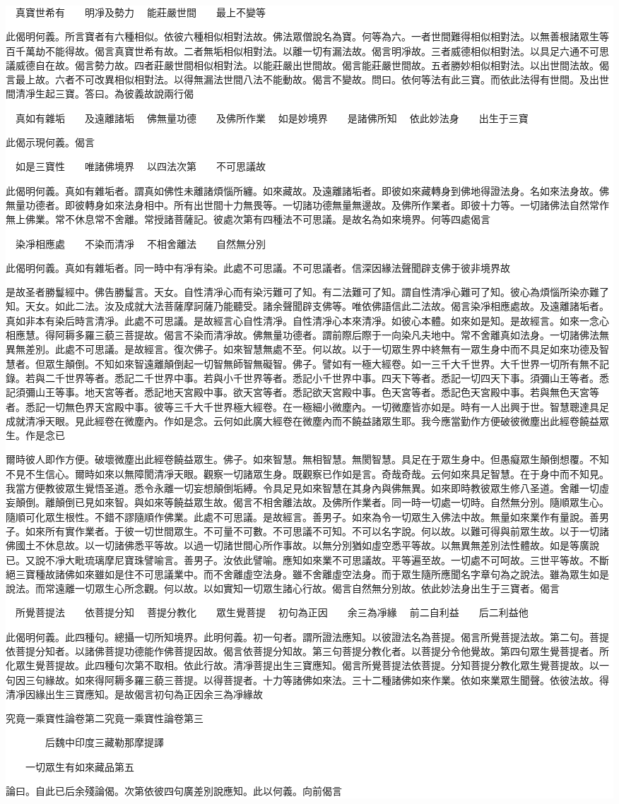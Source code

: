 　真寶世希有　　明凈及勢力
　能莊嚴世間　　最上不變等　

此偈明何義。所言寶者有六種相似。依彼六種相似相對法故。佛法眾僧說名為寶。何等為六。一者世間難得相似相對法。以無善根諸眾生等百千萬劫不能得故。偈言真寶世希有故。二者無垢相似相對法。以離一切有漏法故。偈言明凈故。三者威德相似相對法。以具足六通不可思議威德自在故。偈言勢力故。四者莊嚴世間相似相對法。以能莊嚴出世間故。偈言能莊嚴世間故。五者勝妙相似相對法。以出世間法故。偈言最上故。六者不可改異相似相對法。以得無漏法世間八法不能動故。偈言不變故。問曰。依何等法有此三寶。而依此法得有世間。及出世間清凈生起三寶。答曰。為彼義故說兩行偈

　真如有雜垢　　及遠離諸垢
　佛無量功德　　及佛所作業
　如是妙境界　　是諸佛所知
　依此妙法身　　出生于三寶　

此偈示現何義。偈言

　如是三寶性　　唯諸佛境界
　以四法次第　　不可思議故　

此偈明何義。真如有雜垢者。謂真如佛性未離諸煩惱所纏。如來藏故。及遠離諸垢者。即彼如來藏轉身到佛地得證法身。名如來法身故。佛無量功德者。即彼轉身如來法身相中。所有出世間十力無畏等。一切諸功德無量無邊故。及佛所作業者。即彼十力等。一切諸佛法自然常作無上佛業。常不休息常不舍離。常授諸菩薩記。彼處次第有四種法不可思議。是故名為如來境界。何等四處偈言

　染凈相應處　　不染而清凈
　不相舍離法　　自然無分別　

此偈明何義。真如有雜垢者。同一時中有凈有染。此處不可思議。不可思議者。信深因緣法聲聞辟支佛于彼非境界故

是故圣者勝鬘經中。佛告勝鬘言。天女。自性清凈心而有染污難可了知。有二法難可了知。謂自性清凈心難可了知。彼心為煩惱所染亦難了知。天女。如此二法。汝及成就大法菩薩摩訶薩乃能聽受。諸余聲聞辟支佛等。唯依佛語信此二法故。偈言染凈相應處故。及遠離諸垢者。真如非本有染后時言清凈。此處不可思議。是故經言心自性清凈。自性清凈心本來清凈。如彼心本體。如來如是知。是故經言。如來一念心相應慧。得阿耨多羅三藐三菩提故。偈言不染而清凈故。佛無量功德者。謂前際后際于一向染凡夫地中。常不舍離真如法身。一切諸佛法無異無差別。此處不可思議。是故經言。復次佛子。如來智慧無處不至。何以故。以于一切眾生界中終無有一眾生身中而不具足如來功德及智慧者。但眾生顛倒。不知如來智遠離顛倒起一切智無師智無礙智。佛子。譬如有一極大經卷。如一三千大千世界。大千世界一切所有無不記錄。若與二千世界等者。悉記二千世界中事。若與小千世界等者。悉記小千世界中事。四天下等者。悉記一切四天下事。須彌山王等者。悉記須彌山王等事。地天宮等者。悉記地天宮殿中事。欲天宮等者。悉記欲天宮殿中事。色天宮等者。悉記色天宮殿中事。若與無色天宮等者。悉記一切無色界天宮殿中事。彼等三千大千世界極大經卷。在一極細小微塵內。一切微塵皆亦如是。時有一人出興于世。智慧聰達具足成就清凈天眼。見此經卷在微塵內。作如是念。云何如此廣大經卷在微塵內而不饒益諸眾生耶。我今應當勤作方便破彼微塵出此經卷饒益眾生。作是念已

爾時彼人即作方便。破壞微塵出此經卷饒益眾生。佛子。如來智慧。無相智慧。無閡智慧。具足在于眾生身中。但愚癡眾生顛倒想覆。不知不見不生信心。爾時如來以無障閡清凈天眼。觀察一切諸眾生身。既觀察已作如是言。奇哉奇哉。云何如來具足智慧。在于身中而不知見。我當方便教彼眾生覺悟圣道。悉令永離一切妄想顛倒垢縛。令具足見如來智慧在其身內與佛無異。如來即時教彼眾生修八圣道。舍離一切虛妄顛倒。離顛倒已見如來智。與如來等饒益眾生故。偈言不相舍離法故。及佛所作業者。同一時一切處一切時。自然無分別。隨順眾生心。隨順可化眾生根性。不錯不謬隨順作佛業。此處不可思議。是故經言。善男子。如來為令一切眾生入佛法中故。無量如來業作有量說。善男子。如來所有實作業者。于彼一切世間眾生。不可量不可數。不可思議不可知。不可以名字說。何以故。以難可得與前眾生故。以于一切諸佛國土不休息故。以一切諸佛悉平等故。以過一切諸世間心所作事故。以無分別猶如虛空悉平等故。以無異無差別法性體故。如是等廣說已。又說不凈大毗琉璃摩尼寶珠譬喻言。善男子。汝依此譬喻。應知如來業不可思議故。平等遍至故。一切處不可呵故。三世平等故。不斷絕三寶種故諸佛如來雖如是住不可思議業中。而不舍離虛空法身。雖不舍離虛空法身。而于眾生隨所應聞名字章句為之說法。雖為眾生如是說法。而常遠離一切眾生心所念觀。何以故。以如實知一切眾生諸心行故。偈言自然無分別故。依此妙法身出生于三寶者。偈言

　所覺菩提法　　依菩提分知
　菩提分教化　　眾生覺菩提
　初句為正因　　余三為凈緣
　前二自利益　　后二利益他　

此偈明何義。此四種句。總攝一切所知境界。此明何義。初一句者。謂所證法應知。以彼證法名為菩提。偈言所覺菩提法故。第二句。菩提依菩提分知者。以諸佛菩提功德能作佛菩提因故。偈言依菩提分知故。第三句菩提分教化者。以菩提分令他覺故。第四句眾生覺菩提者。所化眾生覺菩提故。此四種句次第不取相。依此行故。清凈菩提出生三寶應知。偈言所覺菩提法依菩提。分知菩提分教化眾生覺菩提故。以一句因三句緣故。如來得阿耨多羅三藐三菩提。以得菩提者。十力等諸佛如來法。三十二種諸佛如來作業。依如來業眾生聞聲。依彼法故。得清凈因緣出生三寶應知。是故偈言初句為正因余三為凈緣故

究竟一乘寶性論卷第二究竟一乘寶性論卷第三

　　　　后魏中印度三藏勒那摩提譯


　　一切眾生有如來藏品第五

論曰。自此已后余殘論偈。次第依彼四句廣差別說應知。此以何義。向前偈言
